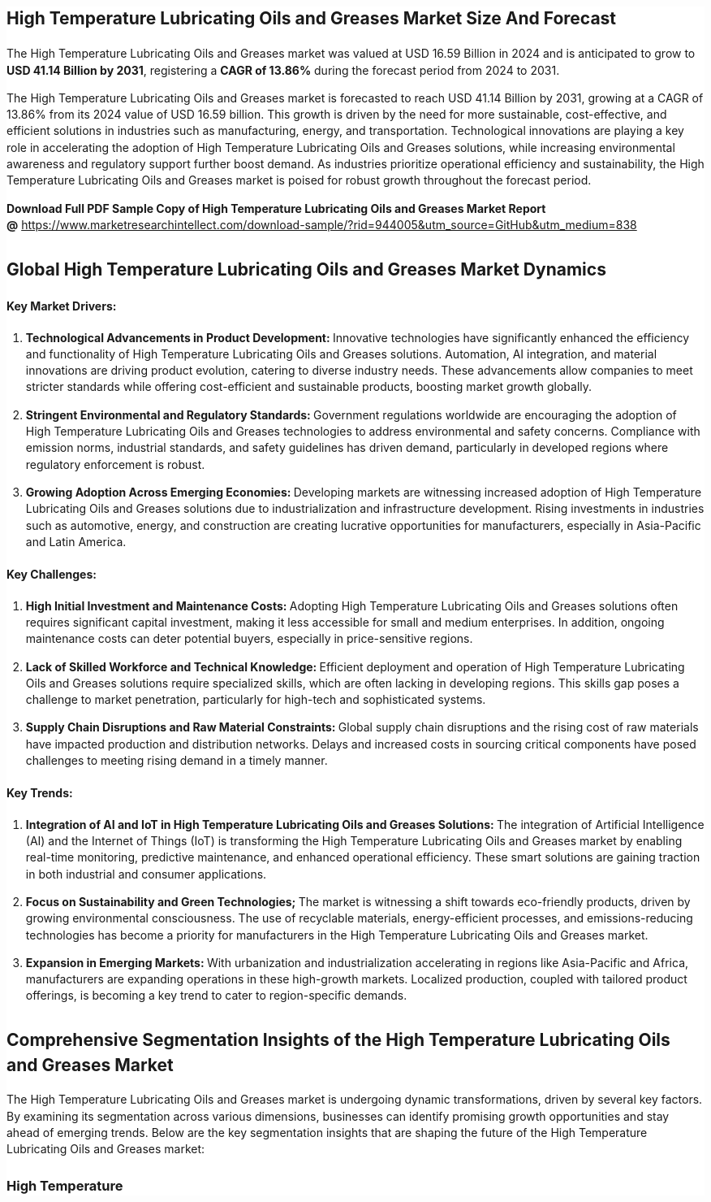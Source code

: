 <h2>High Temperature Lubricating Oils and Greases Market Size And Forecast</h2><p>The High Temperature Lubricating Oils and Greases market was valued at USD 16.59 Billion in 2024 and is anticipated to grow to <strong>USD 41.14 Billion by 2031</strong>, registering a <strong>CAGR of 13.86%</strong> during the forecast period from 2024 to 2031.</p><p>The High Temperature Lubricating Oils and Greases market is forecasted to reach USD 41.14 Billion by 2031, growing at a CAGR of 13.86% from its 2024 value of USD 16.59 billion. This growth is driven by the need for more sustainable, cost-effective, and efficient solutions in industries such as manufacturing, energy, and transportation. Technological innovations are playing a key role in accelerating the adoption of High Temperature Lubricating Oils and Greases solutions, while increasing environmental awareness and regulatory support further boost demand. As industries prioritize operational efficiency and sustainability, the High Temperature Lubricating Oils and Greases market is poised for robust growth throughout the forecast period.</p><p><strong>Download Full PDF Sample Copy of High Temperature Lubricating Oils and Greases Market Report @</strong>&nbsp;<a href="https://www.marketresearchintellect.com/download-sample/?rid=944005&amp;utm_source=GitHub&amp;utm_medium=838">https://www.marketresearchintellect.com/download-sample/?rid=944005&amp;utm_source=GitHub&amp;utm_medium=838</a></p><h2>Global High Temperature Lubricating Oils and Greases Market Dynamics</h2><h4><strong>Key Market Drivers:</strong></h4><ol><li><p><strong>Technological Advancements in Product Development:&nbsp;</strong>Innovative technologies have significantly enhanced the efficiency and functionality of High Temperature Lubricating Oils and Greases solutions. Automation, AI integration, and material innovations are driving product evolution, catering to diverse industry needs. These advancements allow companies to meet stricter standards while offering cost-efficient and sustainable products, boosting market growth globally.</p></li><li><p><strong>Stringent Environmental and Regulatory Standards:&nbsp;</strong>Government regulations worldwide are encouraging the adoption of High Temperature Lubricating Oils and Greases technologies to address environmental and safety concerns. Compliance with emission norms, industrial standards, and safety guidelines has driven demand, particularly in developed regions where regulatory enforcement is robust.</p></li><li><p><strong>Growing Adoption Across Emerging Economies:&nbsp;</strong>Developing markets are witnessing increased adoption of High Temperature Lubricating Oils and Greases solutions due to industrialization and infrastructure development. Rising investments in industries such as automotive, energy, and construction are creating lucrative opportunities for manufacturers, especially in Asia-Pacific and Latin America.</p></li></ol><h4><strong>Key Challenges:</strong></h4><ol><li><p><strong>High Initial Investment and Maintenance Costs:&nbsp;</strong>Adopting High Temperature Lubricating Oils and Greases solutions often requires significant capital investment, making it less accessible for small and medium enterprises. In addition, ongoing maintenance costs can deter potential buyers, especially in price-sensitive regions.</p></li><li><p><strong>Lack of Skilled Workforce and Technical Knowledge:&nbsp;</strong>Efficient deployment and operation of High Temperature Lubricating Oils and Greases solutions require specialized skills, which are often lacking in developing regions. This skills gap poses a challenge to market penetration, particularly for high-tech and sophisticated systems.</p></li><li><p><strong>Supply Chain Disruptions and Raw Material Constraints:&nbsp;</strong>Global supply chain disruptions and the rising cost of raw materials have impacted production and distribution networks. Delays and increased costs in sourcing critical components have posed challenges to meeting rising demand in a timely manner.</p></li></ol><h4><strong>Key Trends:</strong></h4><ol><li><p><strong>Integration of AI and IoT in High Temperature Lubricating Oils and Greases Solutions:&nbsp;</strong>The integration of Artificial Intelligence (AI) and the Internet of Things (IoT) is transforming the High Temperature Lubricating Oils and Greases market by enabling real-time monitoring, predictive maintenance, and enhanced operational efficiency. These smart solutions are gaining traction in both industrial and consumer applications.</p></li><li><p><strong>Focus on Sustainability and Green Technologies;&nbsp;</strong>The market is witnessing a shift towards eco-friendly products, driven by growing environmental consciousness. The use of recyclable materials, energy-efficient processes, and emissions-reducing technologies has become a priority for manufacturers in the High Temperature Lubricating Oils and Greases market.</p></li><li><p><strong>Expansion in Emerging Markets:&nbsp;</strong>With urbanization and industrialization accelerating in regions like Asia-Pacific and Africa, manufacturers are expanding operations in these high-growth markets. Localized production, coupled with tailored product offerings, is becoming a key trend to cater to region-specific demands.</p></li></ol><div class="article-main__content" data-test-id="publishing-text-block"><h2>Comprehensive Segmentation Insights of the High Temperature Lubricating Oils and Greases Market</h2><p>The High Temperature Lubricating Oils and Greases market is undergoing dynamic transformations, driven by several key factors. By examining its segmentation across various dimensions, businesses can identify promising growth opportunities and stay ahead of emerging trends. Below are the key segmentation insights that are shaping the future of the High Temperature Lubricating Oils and Greases market:</p><h3><strong>High Temperature